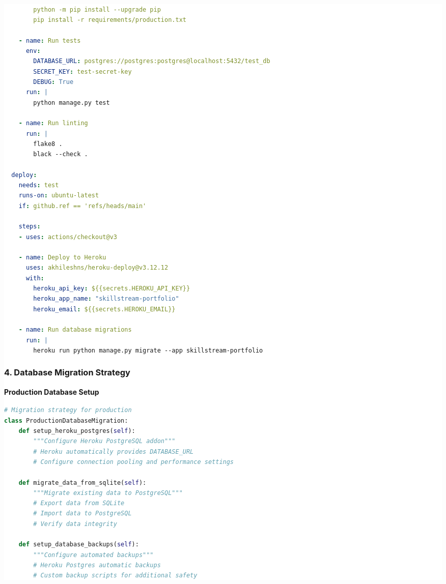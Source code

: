 ```yaml
        python -m pip install --upgrade pip
        pip install -r requirements/production.txt
    
    - name: Run tests
      env:
        DATABASE_URL: postgres://postgres:postgres@localhost:5432/test_db
        SECRET_KEY: test-secret-key
        DEBUG: True
      run: |
        python manage.py test
    
    - name: Run linting
      run: |
        flake8 .
        black --check .
  
  deploy:
    needs: test
    runs-on: ubuntu-latest
    if: github.ref == 'refs/heads/main'
    
    steps:
    - uses: actions/checkout@v3
    
    - name: Deploy to Heroku
      uses: akhileshns/heroku-deploy@v3.12.12
      with:
        heroku_api_key: ${{secrets.HEROKU_API_KEY}}
        heroku_app_name: "skillstream-portfolio"
        heroku_email: ${{secrets.HEROKU_EMAIL}}
        
    - name: Run database migrations
      run: |
        heroku run python manage.py migrate --app skillstream-portfolio
```

### 4. Database Migration Strategy

**Production Database Setup**
```python
# Migration strategy for production
class ProductionDatabaseMigration:
    def setup_heroku_postgres(self):
        """Configure Heroku PostgreSQL addon"""
        # Heroku automatically provides DATABASE_URL
        # Configure connection pooling and performance settings
        
    def migrate_data_from_sqlite(self):
        """Migrate existing data to PostgreSQL"""
        # Export data from SQLite
        # Import data to PostgreSQL
        # Verify data integrity
        
    def setup_database_backups(self):
        """Configure automated backups"""
        # Heroku Postgres automatic backups
        # Custom backup scripts for additional safety
```
